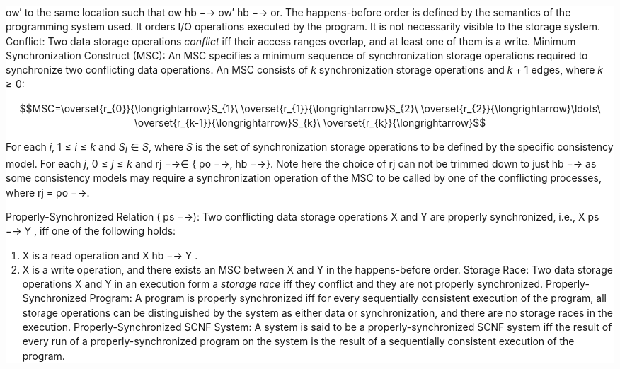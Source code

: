 ow′ to the same location such that ow hb
−→ ow′
hb
−→ or.
The happens-before order is defined by the semantics of the programming system used. It orders I/O operations executed by the program. It is not necessarily visible to the storage system.
Conflict: Two data storage operations *conflict* iff their access
ranges overlap, and at least one of them is a write.
Minimum Synchronization Construct (MSC): An MSC specifies a minimum sequence of synchronization storage operations required to synchronize two conflicting data operations. An MSC consists of $k$ synchronization storage operations and $k+1$ edges, where $k\geq0$:

$$MSC=\overset{r_{0}}{\longrightarrow}S_{1}\ \overset{r_{1}}{\longrightarrow}S_{2}\ \overset{r_{2}}{\longrightarrow}\ldots\ \overset{r_{k-1}}{\longrightarrow}S_{k}\ \overset{r_{k}}{\longrightarrow}$$

For each $i$, $1\leq i\leq k$ and $S_{i}\in S$, where $S$ is the set of synchronization storage operations to be defined by the specific consistency model. For each $j$, $0\leq j\leq k$ and 
rj
−→∈ {
po
−→, hb
−→}. Note here the choice of rj can not be trimmed down to just hb
−→ as some consistency models may require a synchronization operation of the MSC to be called by one of the conflicting processes, where rj =
po
−→.

Properly-Synchronized Relation (
ps
−→): Two
conflicting
data
storage
operations
X
and
Y
are
properly
synchronized, i.e., X
ps
−→ Y , iff one of the following
holds:
1) X is a read operation and X
hb
−→ Y .
2) X is a write operation, and there exists an MSC
between X and Y in the happens-before order.
Storage Race: Two data storage operations X and Y in an
execution form a *storage race* iff they conflict and they
are not properly synchronized.
Properly-Synchronized Program: A program is properly
synchronized iff for every sequentially consistent execution of the program, all storage operations can be distinguished by the system as either data or synchronization, and there are no storage races in the execution.
Properly-Synchronized SCNF System: A system is said to be a properly-synchronized SCNF system iff the result of every run of a properly-synchronized program on the system is the result of a sequentially consistent execution of the program.
